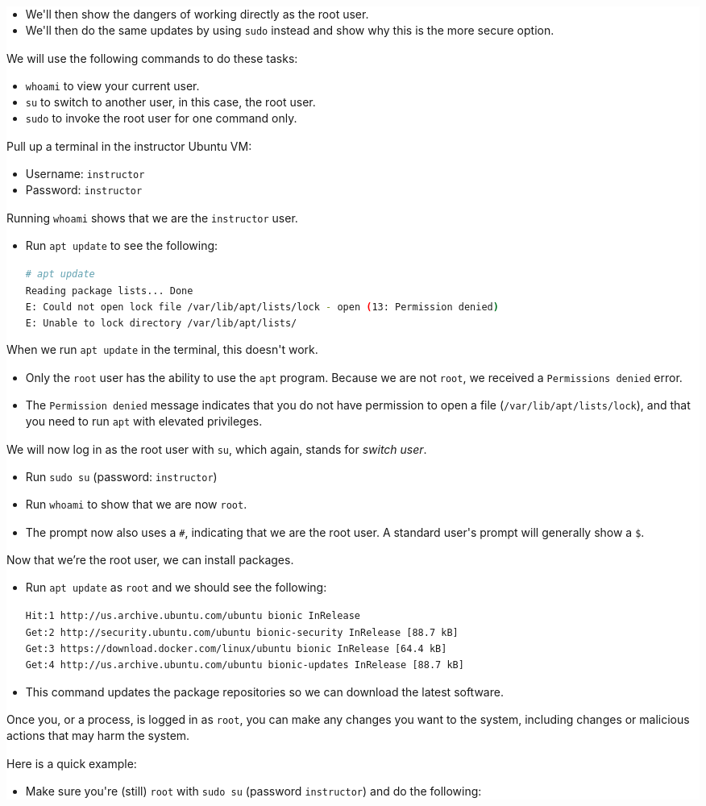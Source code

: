 - We'll then show the dangers of working directly as the root user.
- We'll then do the same updates by using `sudo` instead and show why this is the more secure option.

We will use the following commands to do these tasks:
  - `whoami` to view your current user.
  - `su` to switch to another user, in this case, the root user.
  - `sudo` to invoke the root user for one command only.

Pull up a terminal in the instructor Ubuntu VM:
  - Username: `instructor`
  - Password: `instructor`

Running `whoami` shows that we are the `instructor` user.

- Run `apt update` to see the following:

  ```bash
  # apt update
  Reading package lists... Done
  E: Could not open lock file /var/lib/apt/lists/lock - open (13: Permission denied)
  E: Unable to lock directory /var/lib/apt/lists/
  ```

When we run `apt update` in the terminal, this doesn't work.

- Only the  `root` user has the ability to use the `apt` program. Because we are not `root`, we received a `Permissions denied` error.

- The `Permission denied` message indicates that you do not have permission to open a file (`/var/lib/apt/lists/lock`), and that you need to run `apt` with elevated privileges.

We will now log in as the root user with `su`, which again, stands for _switch user_.

- Run `sudo su` (password: `instructor`)

- Run `whoami` to show that we are now `root`.

- The prompt now also uses a `#`, indicating that we are the root user. A standard user's prompt will generally show a `$`.

Now that we’re the root user, we can install packages.

- Run `apt update` as `root` and we should see the following:

  ```bash
  Hit:1 http://us.archive.ubuntu.com/ubuntu bionic InRelease
  Get:2 http://security.ubuntu.com/ubuntu bionic-security InRelease [88.7 kB]                     
  Get:3 https://download.docker.com/linux/ubuntu bionic InRelease [64.4 kB]                       
  Get:4 http://us.archive.ubuntu.com/ubuntu bionic-updates InRelease [88.7 kB] 
  ```

- This command updates the package repositories so we can download the latest software.

Once you, or a process, is logged in as `root`, you can make any changes you want to the system, including changes or malicious actions that may harm the system.

Here is a quick example:

- Make sure you're (still) `root` with `sudo su` (password `instructor`) and do the following:
